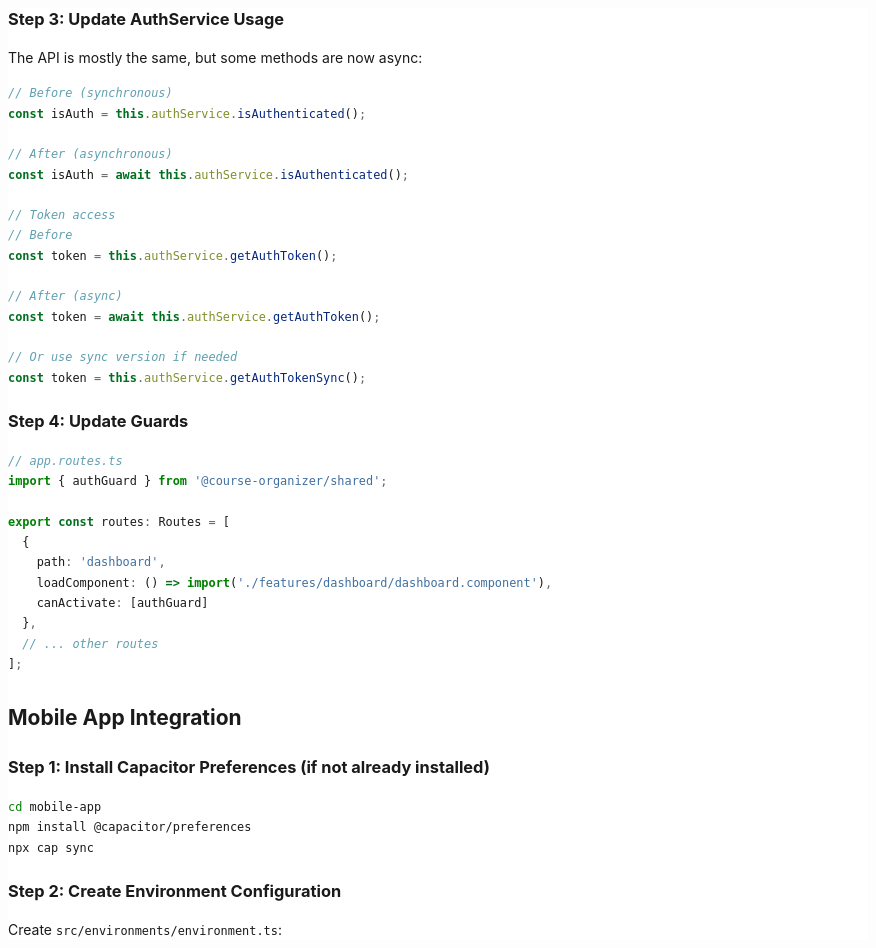 ### Step 3: Update AuthService Usage

The API is mostly the same, but some methods are now async:

```typescript
// Before (synchronous)
const isAuth = this.authService.isAuthenticated();

// After (asynchronous)
const isAuth = await this.authService.isAuthenticated();

// Token access
// Before
const token = this.authService.getAuthToken();

// After (async)
const token = await this.authService.getAuthToken();

// Or use sync version if needed
const token = this.authService.getAuthTokenSync();
```

### Step 4: Update Guards

```typescript
// app.routes.ts
import { authGuard } from '@course-organizer/shared';

export const routes: Routes = [
  {
    path: 'dashboard',
    loadComponent: () => import('./features/dashboard/dashboard.component'),
    canActivate: [authGuard]
  },
  // ... other routes
];
```

## Mobile App Integration

### Step 1: Install Capacitor Preferences (if not already installed)

```bash
cd mobile-app
npm install @capacitor/preferences
npx cap sync
```

### Step 2: Create Environment Configuration

Create `src/environments/environment.ts`:
